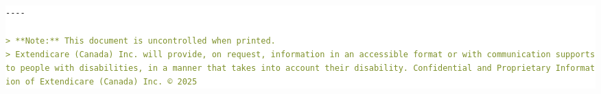 ```markdown
----

> **Note:** This document is uncontrolled when printed.
> Extendicare (Canada) Inc. will provide, on request, information in an accessible format or with communication supports to people with disabilities, in a manner that takes into account their disability. Confidential and Proprietary Information of Extendicare (Canada) Inc. © 2025
```